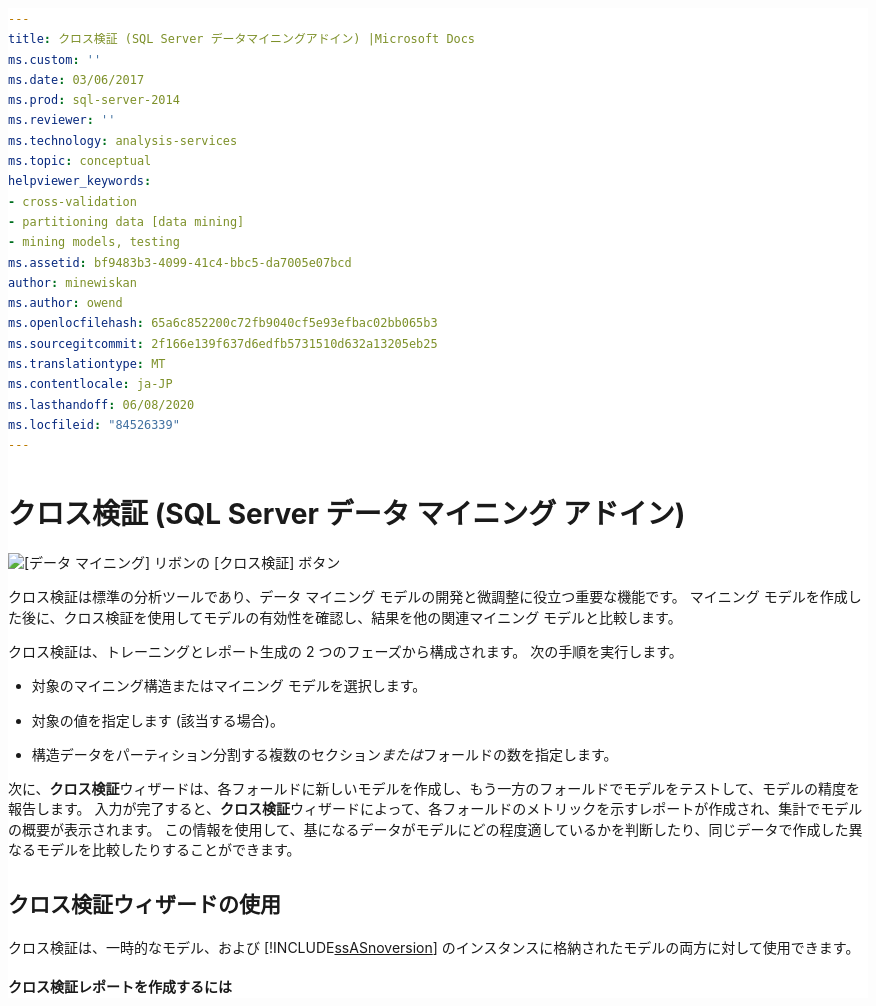 ```yaml
---
title: クロス検証 (SQL Server データマイニングアドイン) |Microsoft Docs
ms.custom: ''
ms.date: 03/06/2017
ms.prod: sql-server-2014
ms.reviewer: ''
ms.technology: analysis-services
ms.topic: conceptual
helpviewer_keywords:
- cross-validation
- partitioning data [data mining]
- mining models, testing
ms.assetid: bf9483b3-4099-41c4-bbc5-da7005e07bcd
author: minewiskan
ms.author: owend
ms.openlocfilehash: 65a6c852200c72fb9040cf5e93efbac02bb065b3
ms.sourcegitcommit: 2f166e139f637d6edfb5731510d632a13205eb25
ms.translationtype: MT
ms.contentlocale: ja-JP
ms.lasthandoff: 06/08/2020
ms.locfileid: "84526339"
---
```

# <a name="cross-validation-sql-server-data-mining-add-ins"></a>クロス検証 (SQL Server データ マイニング アドイン)
  ![[データ マイニング] リボンの [クロス検証] ボタン](media/dmc-xvalid.gif "[データ マイニング] リボンの [クロス検証] ボタン")  
  
 クロス検証は標準の分析ツールであり、データ マイニング モデルの開発と微調整に役立つ重要な機能です。 マイニング モデルを作成した後に、クロス検証を使用してモデルの有効性を確認し、結果を他の関連マイニング モデルと比較します。  
  
 クロス検証は、トレーニングとレポート生成の 2 つのフェーズから構成されます。 次の手順を実行します。  
  
-   対象のマイニング構造またはマイニング モデルを選択します。  
  
-   対象の値を指定します (該当する場合)。  
  
-   構造データをパーティション分割する複数のセクション*または*フォールドの数を指定します。  
  
 次に、**クロス検証**ウィザードは、各フォールドに新しいモデルを作成し、もう一方のフォールドでモデルをテストして、モデルの精度を報告します。 入力が完了すると、**クロス検証**ウィザードによって、各フォールドのメトリックを示すレポートが作成され、集計でモデルの概要が表示されます。 この情報を使用して、基になるデータがモデルにどの程度適しているかを判断したり、同じデータで作成した異なるモデルを比較したりすることができます。  
  
## <a name="using-the-cross-validation-wizard"></a>クロス検証ウィザードの使用  
 クロス検証は、一時的なモデル、および [!INCLUDE[ssASnoversion](../includes/ssasnoversion-md.md)] のインスタンスに格納されたモデルの両方に対して使用できます。  
  
#### <a name="to-create-a-cross-validation-report"></a>クロス検証レポートを作成するには  
  